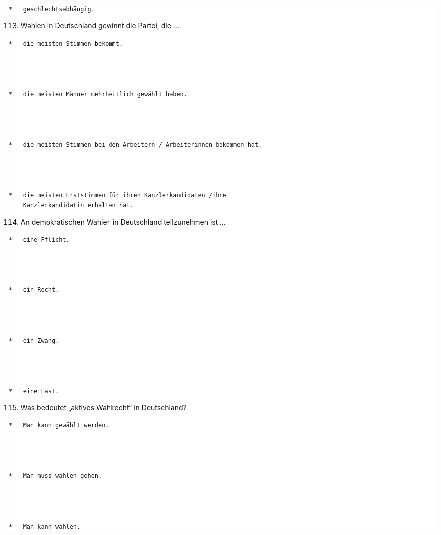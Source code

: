 

    *   geschlechtsabhängig.








113. Wahlen in Deutschland gewinnt die Partei, die …

    *   die meisten Stimmen bekommt.




    *   die meisten Männer mehrheitlich gewählt haben.




    *   die meisten Stimmen bei den Arbeitern / Arbeiterinnen bekommen hat.




    *   die meisten Erststimmen für ihren Kanzlerkandidaten /ihre
        Kanzlerkandidatin erhalten hat.








114. An demokratischen Wahlen in Deutschland teilzunehmen ist …

    *   eine Pflicht.




    *   ein Recht.




    *   ein Zwang.




    *   eine Last.








115. Was bedeutet „aktives Wahlrecht“ in Deutschland?

    *   Man kann gewählt werden.




    *   Man muss wählen gehen.




    *   Man kann wählen.

